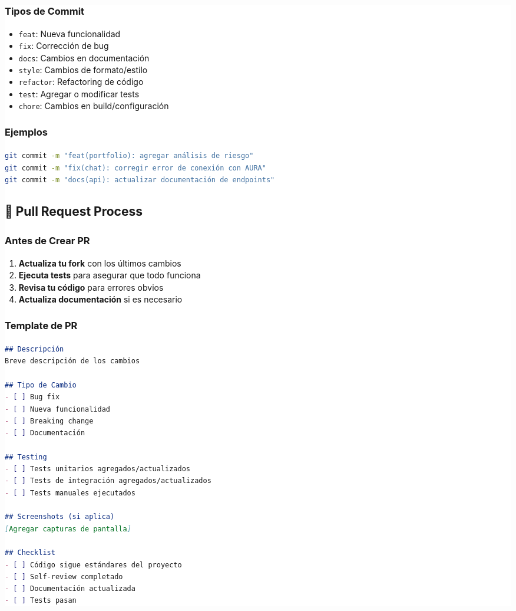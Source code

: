 ### Tipos de Commit
- `feat`: Nueva funcionalidad
- `fix`: Corrección de bug
- `docs`: Cambios en documentación
- `style`: Cambios de formato/estilo
- `refactor`: Refactoring de código
- `test`: Agregar o modificar tests
- `chore`: Cambios en build/configuración

### Ejemplos
```bash
git commit -m "feat(portfolio): agregar análisis de riesgo"
git commit -m "fix(chat): corregir error de conexión con AURA"
git commit -m "docs(api): actualizar documentación de endpoints"
```

## 🔄 Pull Request Process

### Antes de Crear PR
1. **Actualiza tu fork** con los últimos cambios
2. **Ejecuta tests** para asegurar que todo funciona
3. **Revisa tu código** para errores obvios
4. **Actualiza documentación** si es necesario

### Template de PR
```markdown
## Descripción
Breve descripción de los cambios

## Tipo de Cambio
- [ ] Bug fix
- [ ] Nueva funcionalidad
- [ ] Breaking change
- [ ] Documentación

## Testing
- [ ] Tests unitarios agregados/actualizados
- [ ] Tests de integración agregados/actualizados
- [ ] Tests manuales ejecutados

## Screenshots (si aplica)
[Agregar capturas de pantalla]

## Checklist
- [ ] Código sigue estándares del proyecto
- [ ] Self-review completado
- [ ] Documentación actualizada
- [ ] Tests pasan
```
